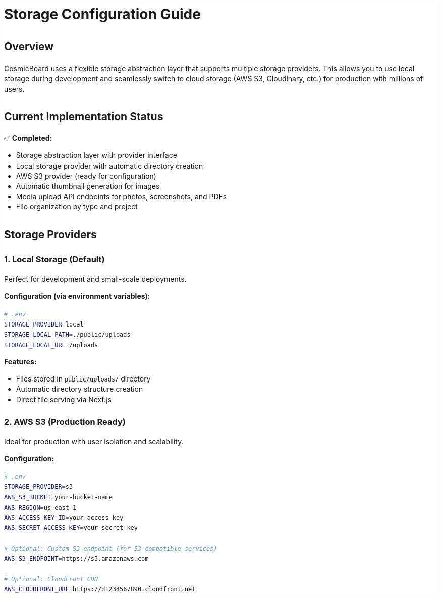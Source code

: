 # Storage Configuration Guide

## Overview

CosmicBoard uses a flexible storage abstraction layer that supports multiple storage providers. This allows you to use local storage during development and seamlessly switch to cloud storage (AWS S3, Cloudinary, etc.) for production with millions of users.

## Current Implementation Status

✅ **Completed:**
- Storage abstraction layer with provider interface
- Local storage provider with automatic directory creation
- AWS S3 provider (ready for configuration)
- Automatic thumbnail generation for images
- Media upload API endpoints for photos, screenshots, and PDFs
- File organization by type and project

## Storage Providers

### 1. Local Storage (Default)

Perfect for development and small-scale deployments.

**Configuration (via environment variables):**
```bash
# .env
STORAGE_PROVIDER=local
STORAGE_LOCAL_PATH=./public/uploads
STORAGE_LOCAL_URL=/uploads
```

**Features:**
- Files stored in `public/uploads/` directory
- Automatic directory structure creation
- Direct file serving via Next.js

### 2. AWS S3 (Production Ready)

Ideal for production with user isolation and scalability.

**Configuration:**
```bash
# .env
STORAGE_PROVIDER=s3
AWS_S3_BUCKET=your-bucket-name
AWS_REGION=us-east-1
AWS_ACCESS_KEY_ID=your-access-key
AWS_SECRET_ACCESS_KEY=your-secret-key

# Optional: Custom S3 endpoint (for S3-compatible services)
AWS_S3_ENDPOINT=https://s3.amazonaws.com

# Optional: CloudFront CDN
AWS_CLOUDFRONT_URL=https://d1234567890.cloudfront.net
```
